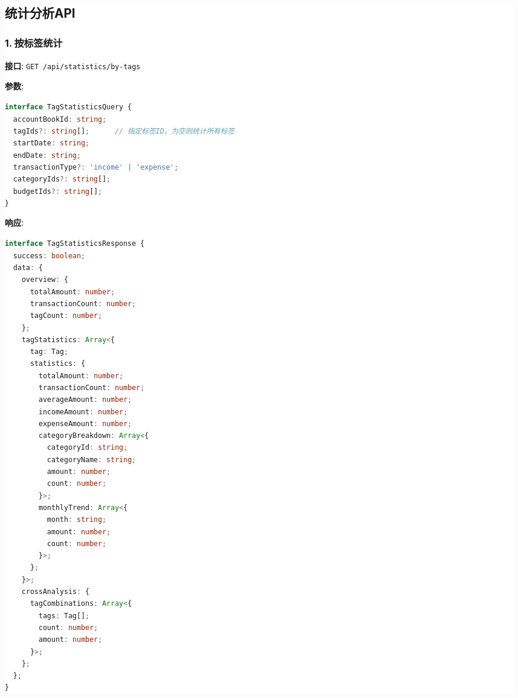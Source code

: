 ## 统计分析API

### 1. 按标签统计

**接口**: `GET /api/statistics/by-tags`

**参数**:
```typescript
interface TagStatisticsQuery {
  accountBookId: string;
  tagIds?: string[];      // 指定标签ID，为空则统计所有标签
  startDate: string;
  endDate: string;
  transactionType?: 'income' | 'expense';
  categoryIds?: string[];
  budgetIds?: string[];
}
```

**响应**:
```typescript
interface TagStatisticsResponse {
  success: boolean;
  data: {
    overview: {
      totalAmount: number;
      transactionCount: number;
      tagCount: number;
    };
    tagStatistics: Array<{
      tag: Tag;
      statistics: {
        totalAmount: number;
        transactionCount: number;
        averageAmount: number;
        incomeAmount: number;
        expenseAmount: number;
        categoryBreakdown: Array<{
          categoryId: string;
          categoryName: string;
          amount: number;
          count: number;
        }>;
        monthlyTrend: Array<{
          month: string;
          amount: number;
          count: number;
        }>;
      };
    }>;
    crossAnalysis: {
      tagCombinations: Array<{
        tags: Tag[];
        count: number;
        amount: number;
      }>;
    };
  };
}
```
